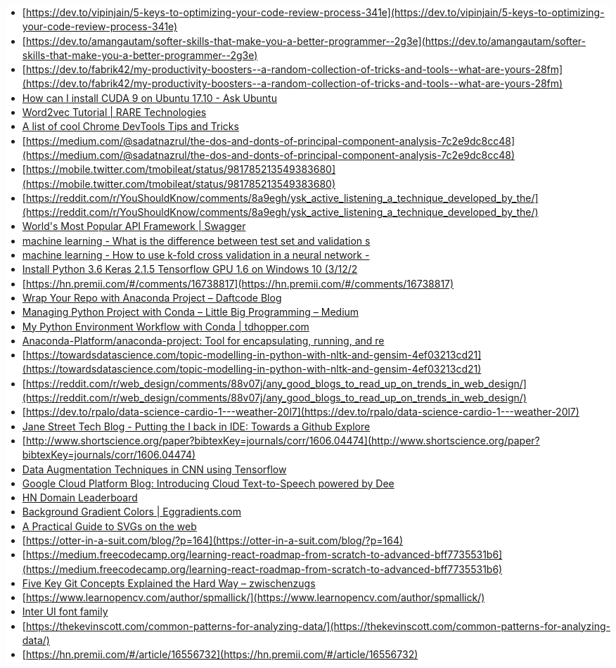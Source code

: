 - [https://dev.to/vipinjain/5-keys-to-optimizing-your-code-review-process-341e](https://dev.to/vipinjain/5-keys-to-optimizing-your-code-review-process-341e)
- [https://dev.to/amangautam/softer-skills-that-make-you-a-better-programmer--2g3e](https://dev.to/amangautam/softer-skills-that-make-you-a-better-programmer--2g3e)
- [https://dev.to/fabrik42/my-productivity-boosters--a-random-collection-of-tricks-and-tools--what-are-yours-28fm](https://dev.to/fabrik42/my-productivity-boosters--a-random-collection-of-tricks-and-tools--what-are-yours-28fm)
- [How can I install CUDA 9 on Ubuntu 17.10 - Ask Ubuntu](https://askubuntu.com/questions/967332/how-can-i-install-cuda-9-on-ubuntu-17-10#)
- [Word2vec Tutorial | RARE Technologies](https://rare-technologies.com/word2vec-tutorial/)
- [A list of cool Chrome DevTools Tips and Tricks](https://flaviocopes.com/chrome-devtools-tips/)
- [https://medium.com/@sadatnazrul/the-dos-and-donts-of-principal-component-analysis-7c2e9dc8cc48](https://medium.com/@sadatnazrul/the-dos-and-donts-of-principal-component-analysis-7c2e9dc8cc48)
- [https://mobile.twitter.com/tmobileat/status/981785213549383680](https://mobile.twitter.com/tmobileat/status/981785213549383680)
- [https://reddit.com/r/YouShouldKnow/comments/8a9egh/ysk_active_listening_a_technique_developed_by_the/](https://reddit.com/r/YouShouldKnow/comments/8a9egh/ysk_active_listening_a_technique_developed_by_the/)
- [World's Most Popular API Framework | Swagger](https://swagger.io/)
- [machine learning - What is the difference between test set and validation s](https://stats.stackexchange.com/questions/19048/what-is-the-difference-between-test-set-and-validation-set)
- [machine learning - How to use k-fold cross validation in a neural network -](https://stackoverflow.com/questions/25889637/how-to-use-k-fold-cross-validation-in-a-neural-network)
- [Install Python 3.6 Keras 2.1.5 Tensorflow GPU 1.6 on Windows 10 (3/12/2](https://medium.com/@aiii/install-keras-tensorflow-gpu-1-6-on-windows-10-3-12-2018-4afdedcc196f)
- [https://hn.premii.com/#/comments/16738817](https://hn.premii.com/#/comments/16738817)
- [Wrap Your Repo with Anaconda Project – Daftcode Blog](https://blog.daftcode.pl/how-to-wrap-your-repo-with-anaconda-project-c7ee2259ec42)
- [Managing Python Project with Conda – Little Big Programming – Medium](https://medium.com/small-things-about-python/a-simple-python-workflow-for-devops-85536d514682)
- [My Python Environment Workflow with Conda | tdhopper.com](https://tdhopper.com/blog/my-python-environment-workflow-with-conda/)
- [Anaconda-Platform/anaconda-project: Tool for encapsulating, running, and re](https://github.com/Anaconda-Platform/anaconda-project)
- [https://towardsdatascience.com/topic-modelling-in-python-with-nltk-and-gensim-4ef03213cd21](https://towardsdatascience.com/topic-modelling-in-python-with-nltk-and-gensim-4ef03213cd21)
- [https://reddit.com/r/web_design/comments/88v07j/any_good_blogs_to_read_up_on_trends_in_web_design/](https://reddit.com/r/web_design/comments/88v07j/any_good_blogs_to_read_up_on_trends_in_web_design/)
- [https://dev.to/rpalo/data-science-cardio-1---weather-20l7](https://dev.to/rpalo/data-science-cardio-1---weather-20l7)
- [Jane Street Tech Blog - Putting the I back in IDE: Towards a Github Explore](https://blog.janestreet.com/putting-the-i-back-in-ide-towards-a-github-explorer/)
- [http://www.shortscience.org/paper?bibtexKey=journals/corr/1606.04474](http://www.shortscience.org/paper?bibtexKey=journals/corr/1606.04474)
- [Data Augmentation Techniques in CNN using Tensorflow](https://medium.com/ymedialabs-innovation/data-augmentation-techniques-in-cnn-using-tensorflow-371ae43d5be9)
- [Google Cloud Platform Blog: Introducing Cloud Text-to-Speech powered by Dee](https://cloudplatform.googleblog.com/2018/03/introducing-Cloud-Text-to-Speech-powered-by-Deepmind-WaveNet-technology.html)
- [HN Domain Leaderboard](https://hnleaderboard.com/?)
- [Background Gradient Colors | Eggradients.com](https://www.eggradients.com/)
- [A Practical Guide to SVGs on the web](https://svgontheweb.com/)
- [https://otter-in-a-suit.com/blog/?p=164](https://otter-in-a-suit.com/blog/?p=164)
- [https://medium.freecodecamp.org/learning-react-roadmap-from-scratch-to-advanced-bff7735531b6](https://medium.freecodecamp.org/learning-react-roadmap-from-scratch-to-advanced-bff7735531b6)
- [Five Key Git Concepts Explained the Hard Way – zwischenzugs](https://zwischenzugs.com/2018/03/14/five-key-git-concepts-explained-the-hard-way/)
- [https://www.learnopencv.com/author/spmallick/](https://www.learnopencv.com/author/spmallick/)
- [Inter UI font family](https://rsms.me/inter/)
- [https://thekevinscott.com/common-patterns-for-analyzing-data/](https://thekevinscott.com/common-patterns-for-analyzing-data/)
- [https://hn.premii.com/#/article/16556732](https://hn.premii.com/#/article/16556732)